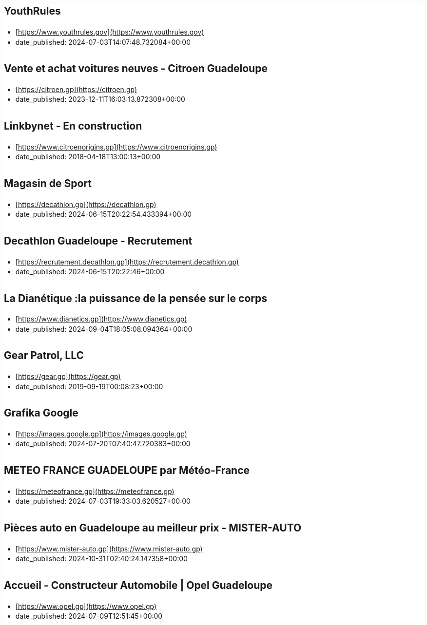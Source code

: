  ## YouthRules
 - [https://www.youthrules.gov](https://www.youthrules.gov)
 - date_published: 2024-07-03T14:07:48.732084+00:00

 ## Vente et achat voitures neuves - Citroen Guadeloupe
 - [https://citroen.gp](https://citroen.gp)
 - date_published: 2023-12-11T16:03:13.872308+00:00

 ## Linkbynet - En construction
 - [https://www.citroenorigins.gp](https://www.citroenorigins.gp)
 - date_published: 2018-04-18T13:00:13+00:00

 ## Magasin de Sport
 - [https://decathlon.gp](https://decathlon.gp)
 - date_published: 2024-06-15T20:22:54.433394+00:00

 ## Decathlon Guadeloupe - Recrutement
 - [https://recrutement.decathlon.gp](https://recrutement.decathlon.gp)
 - date_published: 2024-06-15T20:22:46+00:00

 ## La Dianétique :la puissance de la pensée sur le corps
 - [https://www.dianetics.gp](https://www.dianetics.gp)
 - date_published: 2024-09-04T18:05:08.094364+00:00

 ## Gear Patrol, LLC
 - [https://gear.gp](https://gear.gp)
 - date_published: 2019-09-19T00:08:23+00:00

 ## Grafika Google
 - [https://images.google.gp](https://images.google.gp)
 - date_published: 2024-07-20T07:40:47.720383+00:00

 ## METEO FRANCE GUADELOUPE par Météo-France
 - [https://meteofrance.gp](https://meteofrance.gp)
 - date_published: 2024-07-03T19:33:03.620527+00:00

 ## Pièces auto en Guadeloupe au meilleur prix - MISTER-AUTO
 - [https://www.mister-auto.gp](https://www.mister-auto.gp)
 - date_published: 2024-10-31T02:40:24.147358+00:00

 ## Accueil - Constructeur Automobile  | Opel Guadeloupe
 - [https://www.opel.gp](https://www.opel.gp)
 - date_published: 2024-07-09T12:51:45+00:00
